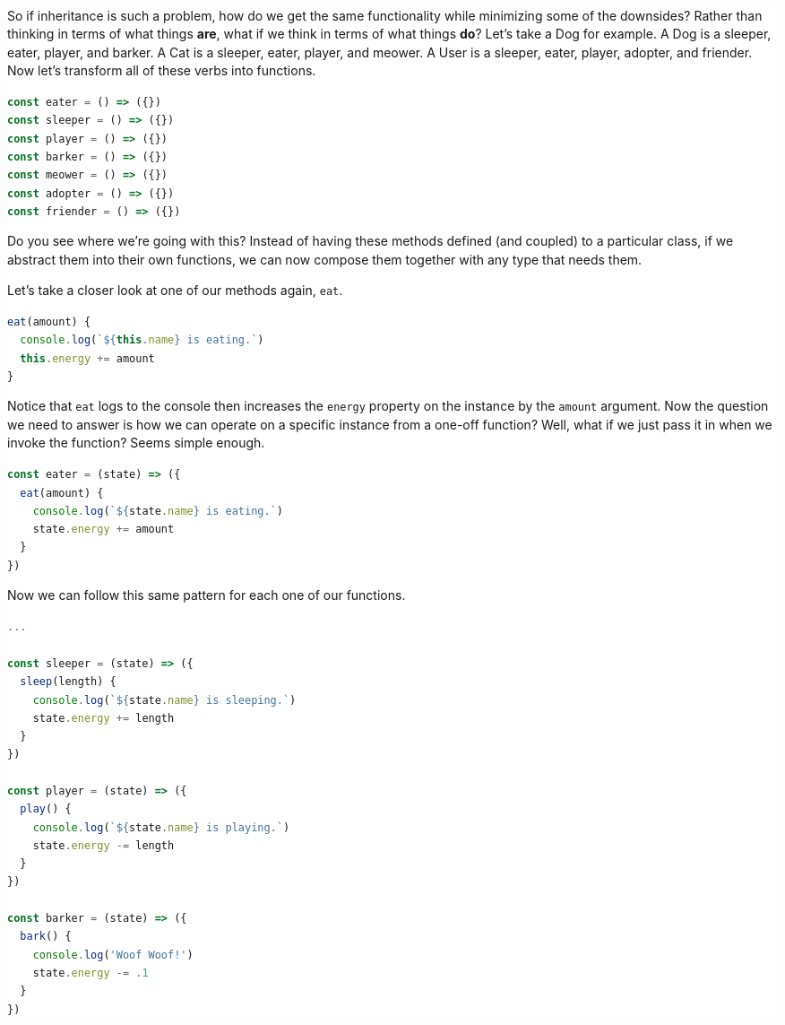 So if inheritance is such a problem, how do we get the same functionality while minimizing some of the downsides? Rather than thinking in terms of what things **are**, what if we think in terms of what things **do**? Let’s take a Dog for example. A Dog is a sleeper, eater, player, and barker. A Cat is a sleeper, eater, player, and meower. A User is a sleeper, eater, player, adopter, and friender. Now let’s transform all of these verbs into functions.

```js
const eater = () => ({})
const sleeper = () => ({})
const player = () => ({})
const barker = () => ({})
const meower = () => ({})
const adopter = () => ({})
const friender = () => ({})
```

Do you see where we’re going with this? Instead of having these methods defined (and coupled) to a particular class, if we abstract them into their own functions, we can now compose them together with any type that needs them.

Let’s take a closer look at one of our methods again, `eat`.

```js
eat(amount) {
  console.log(`${this.name} is eating.`)
  this.energy += amount
}
```

Notice that `eat` logs to the console then increases the `energy` property on the instance by the `amount` argument. Now the question we need to answer is how we can operate on a specific instance from a one-off function? Well, what if we just pass it in when we invoke the function? Seems simple enough.

```js
const eater = (state) => ({
  eat(amount) {
    console.log(`${state.name} is eating.`)
    state.energy += amount
  }
})
```

Now we can follow this same pattern for each one of our functions.

```js
...

const sleeper = (state) => ({
  sleep(length) {
    console.log(`${state.name} is sleeping.`)
    state.energy += length
  }
})

const player = (state) => ({
  play() {
    console.log(`${state.name} is playing.`)
    state.energy -= length
  }
})

const barker = (state) => ({
  bark() {
    console.log('Woof Woof!')
    state.energy -= .1
  }
})

```